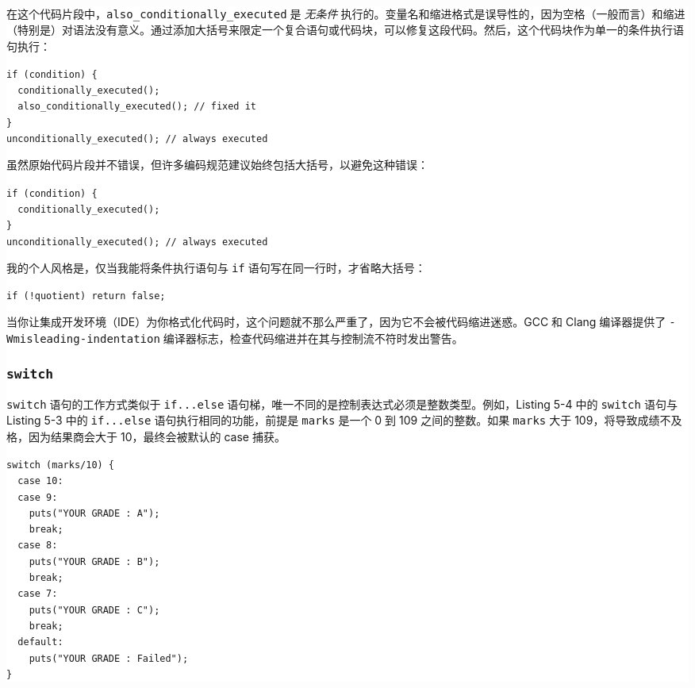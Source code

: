 在这个代码片段中，<samp class="SANS_TheSansMonoCd_W5Regular_11">also_conditionally_executed</samp> 是 *无条件* 执行的。变量名和缩进格式是误导性的，因为空格（一般而言）和缩进（特别是）对语法没有意义。通过添加大括号来限定一个复合语句或代码块，可以修复这段代码。然后，这个代码块作为单一的条件执行语句执行：

```
if (condition) {
  conditionally_executed();
  also_conditionally_executed(); // fixed it
}
unconditionally_executed(); // always executed
```

虽然原始代码片段并不错误，但许多编码规范建议始终包括大括号，以避免这种错误：

```
if (condition) {
  conditionally_executed();
}
unconditionally_executed(); // always executed
```

我的个人风格是，仅当我能将条件执行语句与 <samp class="SANS_TheSansMonoCd_W5Regular_11">if</samp> 语句写在同一行时，才省略大括号：

```
if (!quotient) return false;
```

当你让集成开发环境（IDE）为你格式化代码时，这个问题就不那么严重了，因为它不会被代码缩进迷惑。GCC 和 Clang 编译器提供了 <samp class="SANS_TheSansMonoCd_W5Regular_11">-Wmisleading-indentation</samp> 编译器标志，检查代码缩进并在其与控制流不符时发出警告。

### <samp class="SANS_Futura_Std_Bold_Condensed_Oblique_BI_11">switch</samp>

<samp class="SANS_TheSansMonoCd_W5Regular_11">switch</samp> 语句的工作方式类似于 <samp class="SANS_TheSansMonoCd_W5Regular_11">if...else</samp> 语句梯，唯一不同的是控制表达式必须是整数类型。例如，Listing 5-4 中的 <samp class="SANS_TheSansMonoCd_W5Regular_11">switch</samp> 语句与 Listing 5-3 中的 <samp class="SANS_TheSansMonoCd_W5Regular_11">if...else</samp> 语句执行相同的功能，前提是 <samp class="SANS_TheSansMonoCd_W5Regular_11">marks</samp> 是一个 0 到 109 之间的整数。如果 <samp class="SANS_TheSansMonoCd_W5Regular_11">marks</samp> 大于 109，将导致成绩不及格，因为结果商会大于 10，最终会被默认的 case 捕获。

```
switch (marks/10) {
  case 10:
  case 9:
    puts("YOUR GRADE : A");
    break;
  case 8:
    puts("YOUR GRADE : B");
    break;
  case 7:
    puts("YOUR GRADE : C");
    break;
  default:
    puts("YOUR GRADE : Failed");
}
```
